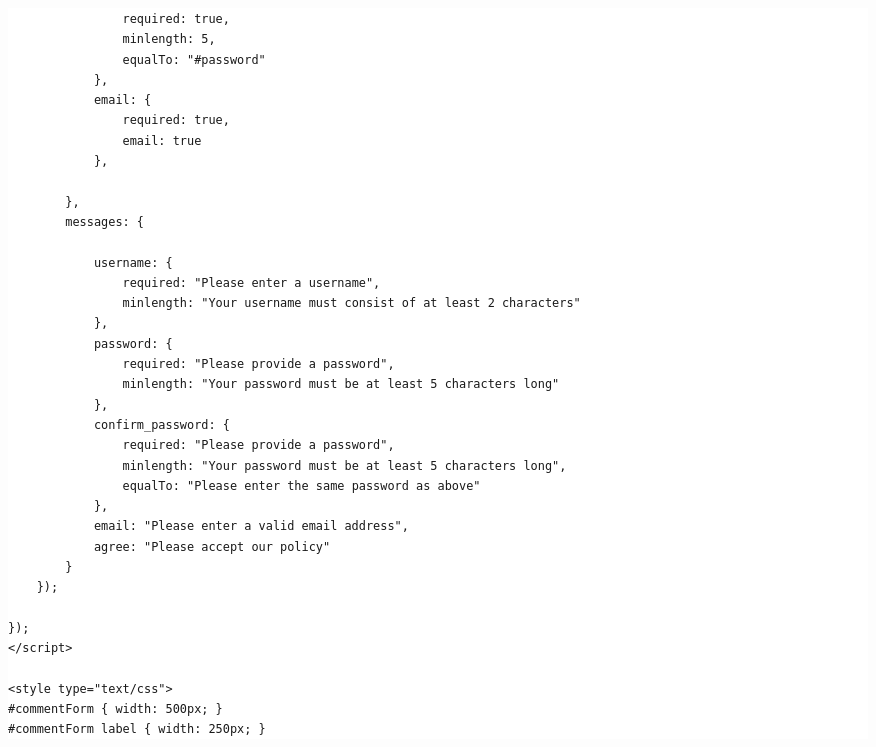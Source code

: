 ```
                required: true,
                minlength: 5,
                equalTo: "#password"
            },
            email: {
                required: true,
                email: true
            },

        },
        messages: {

            username: {
                required: "Please enter a username",
                minlength: "Your username must consist of at least 2 characters"
            },
            password: {
                required: "Please provide a password",
                minlength: "Your password must be at least 5 characters long"
            },
            confirm_password: {
                required: "Please provide a password",
                minlength: "Your password must be at least 5 characters long",
                equalTo: "Please enter the same password as above"
            },
            email: "Please enter a valid email address",
            agree: "Please accept our policy"
        }
    });

});
</script>

<style type="text/css">
#commentForm { width: 500px; }
#commentForm label { width: 250px; }
